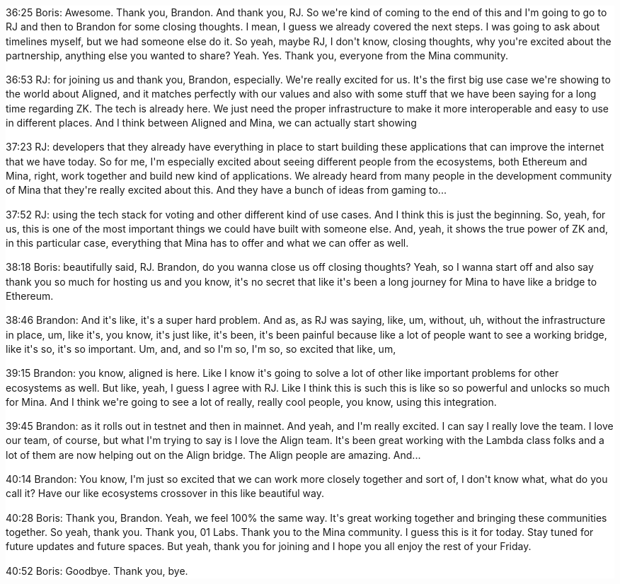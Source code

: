 36:25 Boris: Awesome. Thank you, Brandon. And thank you, RJ. So we're kind of coming to the end of this and I'm going to go to RJ and then to Brandon for some closing thoughts. I mean, I guess we already covered the next steps. I was going to ask about timelines myself, but we had someone else do it. So yeah, maybe RJ, I don't know, closing thoughts, why you're excited about the partnership, anything else you wanted to share? Yeah. Yes. Thank you, everyone from the Mina community.

36:53 RJ: for joining us and thank you, Brandon, especially. We're really excited for us. It's the first big use case we're showing to the world about Aligned, and it matches perfectly with our values and also with some stuff that we have been saying for a long time regarding ZK. The tech is already here. We just need the proper infrastructure to make it more interoperable and easy to use in different places. And I think between Aligned and Mina, we can actually start showing

37:23 RJ: developers that they already have everything in place to start building these applications that can improve the internet that we have today. So for me, I'm especially excited about seeing different people from the ecosystems, both Ethereum and Mina, right, work together and build new kind of applications. We already heard from many people in the development community of Mina that they're really excited about this. And they have a bunch of ideas from gaming to...

37:52 RJ: using the tech stack for voting and other different kind of use cases. And I think this is just the beginning. So, yeah, for us, this is one of the most important things we could have built with someone else. And, yeah, it shows the true power of ZK and, in this particular case, everything that Mina has to offer and what we can offer as well.

38:18 Boris: beautifully said, RJ. Brandon, do you wanna close us off closing thoughts? Yeah, so I wanna start off and also say thank you so much for hosting us and you know, it's no secret that like it's been a long journey for Mina to have like a bridge to Ethereum.

38:46 Brandon: And it's like, it's a super hard problem. And as, as RJ was saying, like, um, without, uh, without the infrastructure in place, um, like it's, you know, it's just like, it's been, it's been painful because like a lot of people want to see a working bridge, like it's so, it's so important. Um, and, and so I'm so, I'm so, so excited that like, um,

39:15 Brandon: you know, aligned is here. Like I know it's going to solve a lot of other like important problems for other ecosystems as well. But like, yeah, I guess I agree with RJ. Like I think this is such this is like so so powerful and unlocks so much for Mina. And I think we're going to see a lot of really, really cool people, you know, using this integration.

39:45 Brandon: as it rolls out in testnet and then in mainnet. And yeah, and I'm really excited. I can say I really love the team. I love our team, of course, but what I'm trying to say is I love the Align team. It's been great working with the Lambda class folks and a lot of them are now helping out on the Align bridge. The Align people are amazing. And...

40:14
Brandon: You know, I'm just so excited that we can work more closely together and sort of, I don't know what, what do you call it? Have our like ecosystems crossover in this like beautiful way.

40:28 Boris: Thank you, Brandon. Yeah, we feel 100% the same way. It's great working together and bringing these communities together. So yeah, thank you. Thank you, 01 Labs. Thank you to the Mina community. I guess this is it for today. Stay tuned for future updates and future spaces. But yeah, thank you for joining and I hope you all enjoy the rest of your Friday.

40:52 Boris: Goodbye. Thank you, bye.
